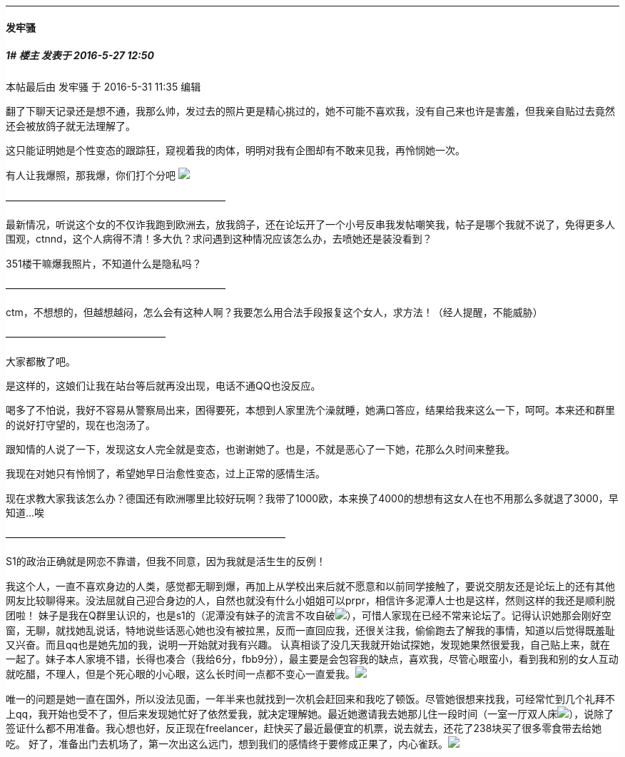 

*****

####  发牢骚  
##### 1#       楼主       发表于 2016-5-27 12:50


 本帖最后由 发牢骚 于 2016-5-31 11:35 编辑 

翻了下聊天记录还是想不通，我那么帅，发过去的照片更是精心挑过的，她不可能不喜欢我，没有自己来也许是害羞，但我亲自贴过去竟然还会被放鸽子就无法理解了。

这只能证明她是个性变态的跟踪狂，窥视着我的肉体，明明对我有企图却有不敢来见我，再怜悯她一次。

有人让我爆照，那我爆，你们打个分吧
<img src="http://ww4.sinaimg.cn/large/6421976bjw1f4d734npc8j20fg0ohq4b.jpg" referrerpolicy="no-referrer">

——————————————————————


最新情况，听说这个女的不仅诈我跑到欧洲去，放我鸽子，还在论坛开了一个小号反串我发帖嘲笑我，帖子是哪个我就不说了，免得更多人围观，ctnnd，这个人病得不清！多大仇？求问遇到这种情况应该怎么办，去喷她还是装没看到？


351楼干嘛爆我照片，不知道什么是隐私吗？

——————————————————————


ctm，不想想的，但越想越闷，怎么会有这种人啊？我要怎么用合法手段报复这个女人，求方法！（经人提醒，不能威胁）


————————————————


大家都散了吧。

是这样的，这娘们让我在站台等后就再没出现，电话不通QQ也没反应。

喝多了不怕说，我好不容易从警察局出来，困得要死，本想到人家里洗个澡就睡，她满口答应，结果给我来这么一下，呵呵。本来还和群里的说好打守望的，现在也泡汤了。

跟知情的人说了一下，发现这女人完全就是变态，也谢谢她了。也是，不就是恶心了一下她，花那么久时间来整我。

我现在对她只有怜悯了，希望她早日治愈性变态，过上正常的感情生活。


现在求教大家我该怎么办？德国还有欧洲哪里比较好玩啊？我带了1000欧，本来换了4000的想想有这女人在也不用那么多就退了3000，早知道…唉


————————————————————————————


S1的政治正确就是网恋不靠谱，但我不同意，因为我就是活生生的反例！


我这个人，一直不喜欢身边的人类，感觉都无聊到爆，再加上从学校出来后就不愿意和以前同学接触了，要说交朋友还是论坛上的还有其他网友比较聊得来。没法屈就自己迎合身边的人，自然也就没有什么小姐姐可以prpr，相信许多泥潭人士也是这样，然则这样的我还是顺利脱团啦！
妹子是我在Q群里认识的，也是s1的（泥潭没有妹子的流言不攻自破<img src="https://static.saraba1st.com/image/smiley/face/116.gif" referrerpolicy="no-referrer">），可惜人家现在已经不常来论坛了。记得认识她那会刚好空窗，无聊，就找她乱说话，特地说些话恶心她也没有被拉黑，反而一直回应我，还很关注我，偷偷跑去了解我的事情，知道以后觉得既羞耻又兴奋。而且qq也是她先加的我，说明一开始就对我有兴趣。
认真相谈了没几天我就开始试探她，发现她果然很爱我，自己贴上来，就在一起了。妹子本人家境不错，长得也凑合（我给6分，fbb9分），最主要是会包容我的缺点，喜欢我，尽管心眼蛮小，看到我和别的女人互动就吃醋，不理人，但是个死心眼的小心眼，这么长时间一点都不变心一直爱我。<img src="https://static.saraba1st.com/image/smiley/face/119.gif" referrerpolicy="no-referrer">


唯一的问题是她一直在国外，所以没法见面，一年半来也就找到一次机会赶回来和我吃了顿饭。尽管她很想来找我，可经常忙到几个礼拜不上qq，我开始也受不了，但后来发现她忙好了依然爱我，就决定理解她。最近她邀请我去她那儿住一段时间（一室一厅双人床<img src="https://static.saraba1st.com/image/smiley/face/82.gif" referrerpolicy="no-referrer">），说除了签证什么都不用准备。我心想也好，反正现在freelancer，赶快买了最近最便宜的机票，说去就去，还花了238块买了很多零食带去给她吃。
好了，准备出门去机场了，第一次出这么远门，想到我们的感情终于要修成正果了，内心雀跃。<img src="https://static.saraba1st.com/image/smiley/face/16.gif" referrerpolicy="no-referrer">
